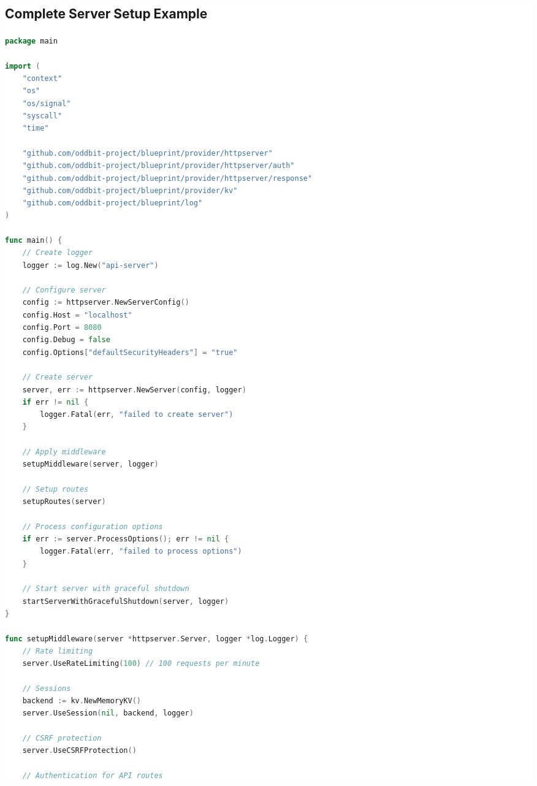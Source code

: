 
## Complete Server Setup Example

```go
package main

import (
    "context"
    "os"
    "os/signal"
    "syscall"
    "time"
    
    "github.com/oddbit-project/blueprint/provider/httpserver"
    "github.com/oddbit-project/blueprint/provider/httpserver/auth"
    "github.com/oddbit-project/blueprint/provider/httpserver/response"
    "github.com/oddbit-project/blueprint/provider/kv"
    "github.com/oddbit-project/blueprint/log"
)

func main() {
    // Create logger
    logger := log.New("api-server")
    
    // Configure server
    config := httpserver.NewServerConfig()
    config.Host = "localhost"
    config.Port = 8080
    config.Debug = false
    config.Options["defaultSecurityHeaders"] = "true"
    
    // Create server
    server, err := httpserver.NewServer(config, logger)
    if err != nil {
        logger.Fatal(err, "failed to create server")
    }
    
    // Apply middleware
    setupMiddleware(server, logger)
    
    // Setup routes
    setupRoutes(server)
    
    // Process configuration options
    if err := server.ProcessOptions(); err != nil {
        logger.Fatal(err, "failed to process options")
    }
    
    // Start server with graceful shutdown
    startServerWithGracefulShutdown(server, logger)
}

func setupMiddleware(server *httpserver.Server, logger *log.Logger) {
    // Rate limiting
    server.UseRateLimiting(100) // 100 requests per minute
    
    // Sessions
    backend := kv.NewMemoryKV()
    server.UseSession(nil, backend, logger)
    
    // CSRF protection
    server.UseCSRFProtection()
    
    // Authentication for API routes
```